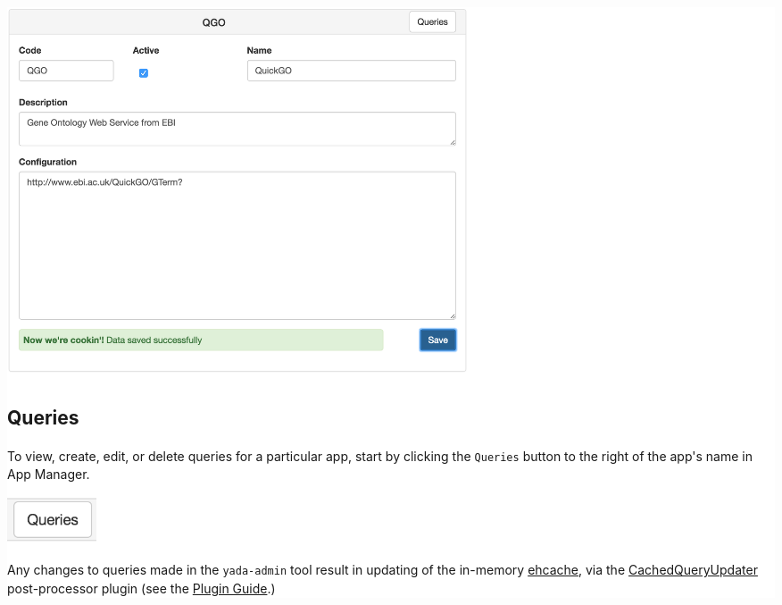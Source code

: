 <img src="../resources/images/ui-app-mgr-success.png" width="515" height="410"/>

## Queries

To view, create, edit, or delete queries for a particular app, start by clicking the `Queries` button to the right of the app's name in App Manager.

<img src="../resources/images/ui-queries.png" width="100" height="54"/>

Any changes to queries made in the `yada-admin` tool result in updating of the in-memory [ehcache](http://www.ehcache.org/), via the [CachedQueryUpdater](http://opensource.nibr.com/YADA/yada-api/apidocs/com/novartis/opensource/yada/plugin/CachedQueryUpdater.html) post-processor plugin (see the [Plugin Guide].)


[Security Guide]: security.md
[Plugin Guide]: pluginguide.md
[Quickstart/Deployment Guide]: deployment.md
[User Guide]: guide.md
[YADA Parameter Specification]: params.md
[Security Wizard]: #secwizard